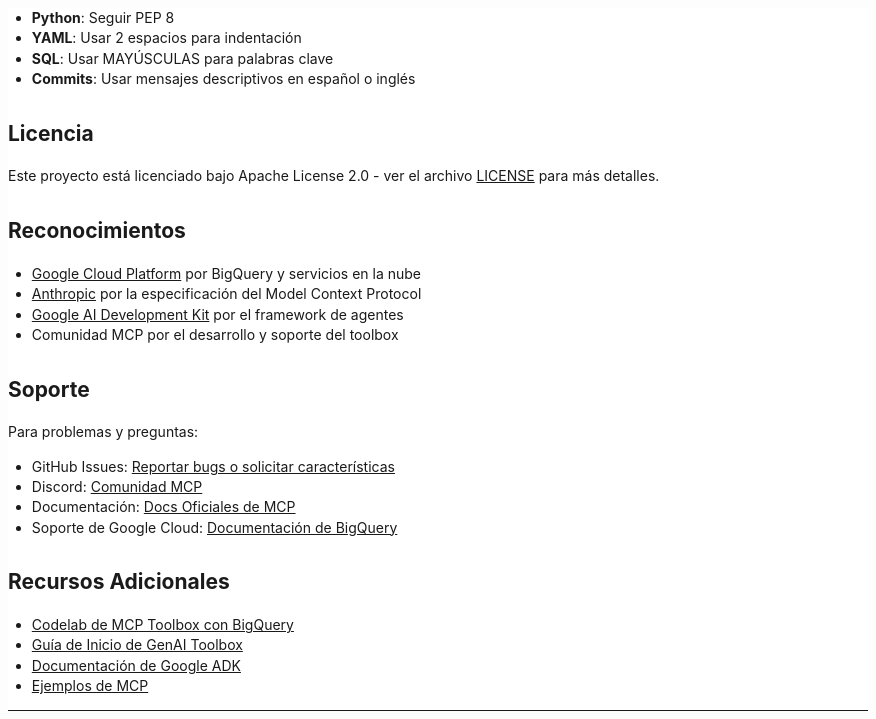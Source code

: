 - **Python**: Seguir PEP 8
- **YAML**: Usar 2 espacios para indentación
- **SQL**: Usar MAYÚSCULAS para palabras clave
- **Commits**: Usar mensajes descriptivos en español o inglés

## Licencia

Este proyecto está licenciado bajo Apache License 2.0 - ver el archivo [LICENSE](LICENSE) para más detalles.

## Reconocimientos

- [Google Cloud Platform](https://cloud.google.com) por BigQuery y servicios en la nube
- [Anthropic](https://anthropic.com) por la especificación del Model Context Protocol
- [Google AI Development Kit](https://ai.google.dev) por el framework de agentes
- Comunidad MCP por el desarrollo y soporte del toolbox

## Soporte

Para problemas y preguntas:
- GitHub Issues: [Reportar bugs o solicitar características](https://github.com/tuusuario/mcp-toolbox/issues)
- Discord: [Comunidad MCP](https://discord.gg/anthropic-mcp)
- Documentación: [Docs Oficiales de MCP](https://modelcontextprotocol.io)
- Soporte de Google Cloud: [Documentación de BigQuery](https://cloud.google.com/bigquery/docs)

## Recursos Adicionales

- [Codelab de MCP Toolbox con BigQuery](https://codelabs.developers.google.com/mcp-toolbox-bigquery-dataset)
- [Guía de Inicio de GenAI Toolbox](https://googleapis.github.io/genai-toolbox/getting-started/)
- [Documentación de Google ADK](https://google.github.io/adk-docs/mcp/)
- [Ejemplos de MCP](https://github.com/modelcontextprotocol/examples)

---

